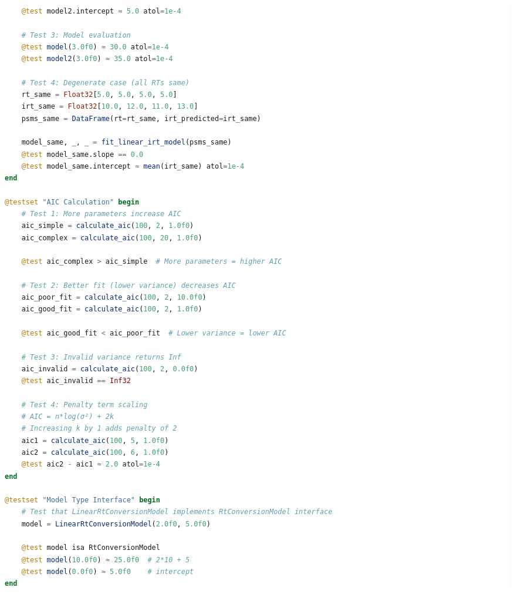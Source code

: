 ```julia
    @test model2.intercept ≈ 5.0 atol=1e-4

    # Test 3: Model evaluation
    @test model(3.0f0) ≈ 30.0 atol=1e-4
    @test model2(3.0f0) ≈ 35.0 atol=1e-4

    # Test 4: Degenerate case (all RTs same)
    rt_same = Float32[5.0, 5.0, 5.0, 5.0]
    irt_same = Float32[10.0, 12.0, 11.0, 13.0]
    psms_same = DataFrame(rt=rt_same, irt_predicted=irt_same)

    model_same, _, _ = fit_linear_irt_model(psms_same)
    @test model_same.slope == 0.0
    @test model_same.intercept ≈ mean(irt_same) atol=1e-4
end

@testset "AIC Calculation" begin
    # Test 1: More parameters increase AIC
    aic_simple = calculate_aic(100, 2, 1.0f0)
    aic_complex = calculate_aic(100, 20, 1.0f0)

    @test aic_complex > aic_simple  # More parameters = higher AIC

    # Test 2: Better fit (lower variance) decreases AIC
    aic_poor_fit = calculate_aic(100, 2, 10.0f0)
    aic_good_fit = calculate_aic(100, 2, 1.0f0)

    @test aic_good_fit < aic_poor_fit  # Lower variance = lower AIC

    # Test 3: Invalid variance returns Inf
    aic_invalid = calculate_aic(100, 2, 0.0f0)
    @test aic_invalid == Inf32

    # Test 4: Penalty term scaling
    # AIC = n*log(σ²) + 2k
    # Increasing k by 1 adds penalty of 2
    aic1 = calculate_aic(100, 5, 1.0f0)
    aic2 = calculate_aic(100, 6, 1.0f0)
    @test aic2 - aic1 ≈ 2.0 atol=1e-4
end

@testset "Model Type Interface" begin
    # Test that LinearRtConversionModel implements RtConversionModel interface
    model = LinearRtConversionModel(2.0f0, 5.0f0)

    @test model isa RtConversionModel
    @test model(10.0f0) ≈ 25.0f0  # 2*10 + 5
    @test model(0.0f0) ≈ 5.0f0    # intercept
end
```
